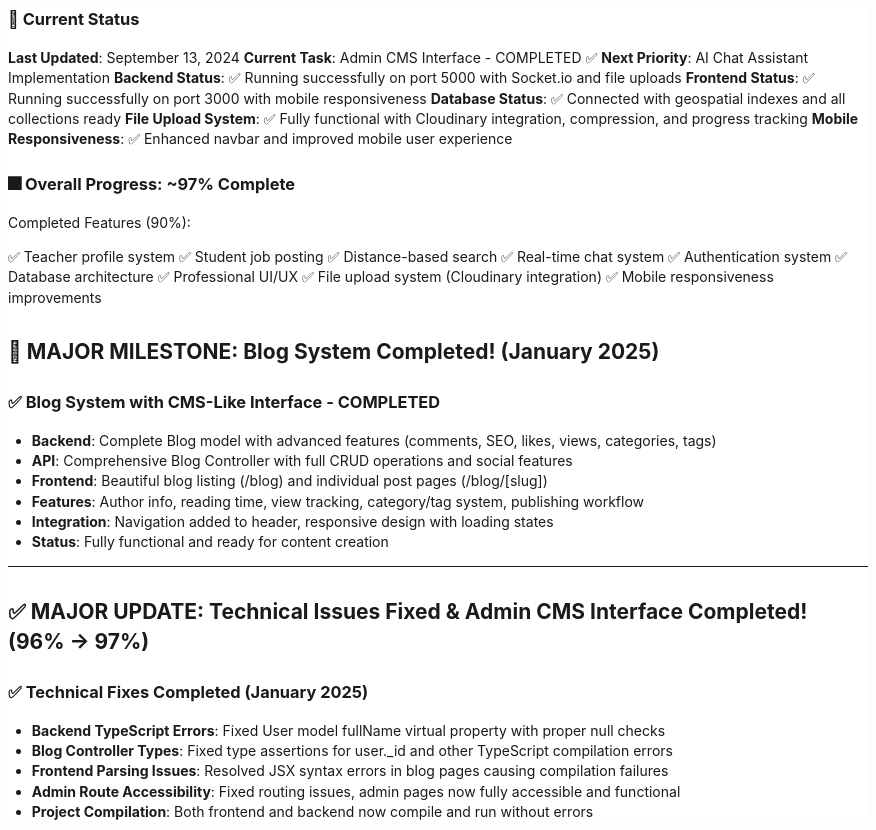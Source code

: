 
### 🔄 **Current Status**
**Last Updated**: September 13, 2024
**Current Task**: Admin CMS Interface - COMPLETED ✅
**Next Priority**: AI Chat Assistant Implementation
**Backend Status**: ✅ Running successfully on port 5000 with Socket.io and file uploads
**Frontend Status**: ✅ Running successfully on port 3000 with mobile responsiveness
**Database Status**: ✅ Connected with geospatial indexes and all collections ready
**File Upload System**: ✅ Fully functional with Cloudinary integration, compression, and progress tracking
**Mobile Responsiveness**: ✅ Enhanced navbar and improved mobile user experience

### 🎆 **Overall Progress: ~97% Complete**
Completed Features (90%):

✅ Teacher profile system
✅ Student job posting
✅ Distance-based search
✅ Real-time chat system
✅ Authentication system
✅ Database architecture
✅ Professional UI/UX
✅ File upload system (Cloudinary integration)
✅ Mobile responsiveness improvements

## 🎉 MAJOR MILESTONE: Blog System Completed! (January 2025)

### ✅ Blog System with CMS-Like Interface - COMPLETED
- **Backend**: Complete Blog model with advanced features (comments, SEO, likes, views, categories, tags)
- **API**: Comprehensive Blog Controller with full CRUD operations and social features
- **Frontend**: Beautiful blog listing (/blog) and individual post pages (/blog/[slug])
- **Features**: Author info, reading time, view tracking, category/tag system, publishing workflow
- **Integration**: Navigation added to header, responsive design with loading states
- **Status**: Fully functional and ready for content creation

---

## ✅ MAJOR UPDATE: Technical Issues Fixed & Admin CMS Interface Completed! (96% → 97%)

### ✅ Technical Fixes Completed (January 2025)
- **Backend TypeScript Errors**: Fixed User model fullName virtual property with proper null checks
- **Blog Controller Types**: Fixed type assertions for user._id and other TypeScript compilation errors  
- **Frontend Parsing Issues**: Resolved JSX syntax errors in blog pages causing compilation failures
- **Admin Route Accessibility**: Fixed routing issues, admin pages now fully accessible and functional
- **Project Compilation**: Both frontend and backend now compile and run without errors
